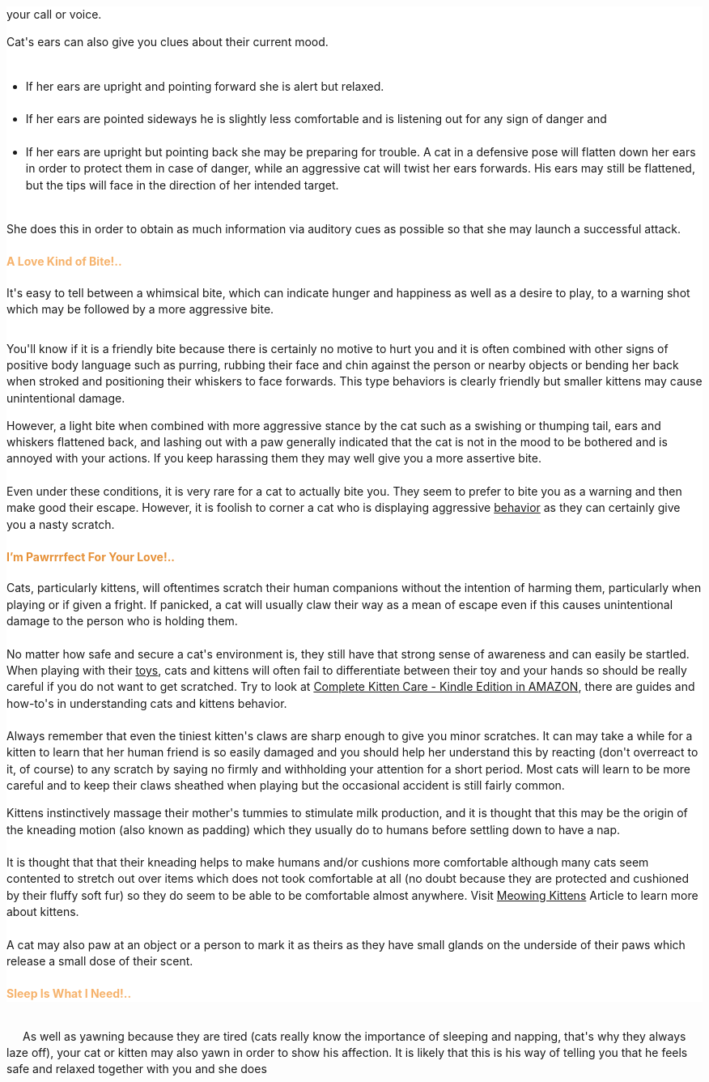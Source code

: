 your call or voice.</span></p> <p><span>Cat's ears can also give you clues about their current mood. <br><br></span></p> <ul> <li>If her ears are upright and pointing forward she is alert but relaxed. <br><br> </li> <li>If her ears are pointed sideways he is slightly less comfortable and is listening out for any sign of danger and <br><br> </li> <li>If her ears are upright but pointing back she may be preparing for trouble. A cat in a defensive pose will flatten down her ears in order to protect them in case of danger, while an aggressive cat will twist her ears forwards. His ears may still be flattened, but the tips will face in the direction of her intended target. </li> </ul> <p><span></span><span><br>She does this in order to</span><span> </span><span>obtain</span><span> </span><span>as much information via auditory cues as possible so that she may launch a successful attack.</span></p> <h4><span style="color: #f6b26b;">A Love Kind of Bite!..</span></h4> <p><span>It's easy to tell between a whimsical bite, which can</span><span> </span><span>indicate</span><span> </span><span>hunger and happiness as well as a</span><span> </span><span>desire</span><span> </span><span>to play, to a warning shot which</span><span> </span><span>may be</span><span> </span><span>followed by a more aggressive bite.</span></p> <p style="float: right;"><img alt="" src="//cdn.shopify.com/s/files/1/2516/6600/files/4_fc5778e7-4184-4848-9bad-968a3b9e27f9_large.jpg?v=1522896982" style="float: right; margin: 10px;">You'll know if it is a friendly bite because there is certainly no motive to hurt you and it is often combined with other signs of positive body language such as purring, rubbing their face and chin against the person or nearby objects or bending her back when stroked and positioning their whiskers to face forwards. This type behaviors is clearly friendly but smaller kittens may cause unintentional damage.</p> <p><span>However, a light bite when combined with more aggressive stance by the cat such as a swishing or thumping tail, ears and whiskers flattened back, and lashing out with a paw generally indicated that the cat is not in the mood</span><span> </span><span>to be</span><span> </span><span>bothered and</span><span> </span><span>is annoyed</span><span> </span><span>with your actions. If you keep harassing them they may well give you a more assertive bite. <br><br>Even under these conditions, it is very rare for a cat to actually bite you. They seem to prefer to bite you as a warning and then make good their escape. However, it is foolish to corner a cat who is displaying aggressive </span><a href="https://activefelinesolutions.com.au/blogs/news/cat-behavior-and-psychology" title="cat behavior and psychology">behavior</a><span> as they can certainly give you a nasty scratch.</span></p> <h4><span style="color: #e69138;">I’m Pawrrrfect For Your Love!.. </span></h4> <p>Cats, particularly kittens, will oftentimes scratch their human companions without the intention of harming them, particularly when playing or if given a fright. If panicked, a cat will usually claw their way as a mean of escape even if this causes unintentional damage to the person who is holding them. <br><br>No matter how safe and secure a cat's environment is, they still have that strong sense of awareness and can easily be startled. When playing with their <u>toys</u>, cats and kittens will often fail to differentiate between their toy and your hands so should be really careful if you do not want to get scratched. Try to look at <a href="https://amzn.to/2KEPMp7" target="_blank" title="cat book guide" rel="noopener noreferrer">Complete Kitten Care - Kindle Edition in AMAZON</a>, there are guides and how-to's in understanding cats and kittens behavior. <br><br>Always remember that even the tiniest kitten's claws are sharp enough to give you minor scratches. It can may take a while for a kitten to learn that her human friend is so easily damaged and you should help her understand this by reacting (don't overreact to it, of course) to any scratch by saying no firmly and withholding your attention for a short period. Most cats will learn to be more careful and to keep their claws sheathed when playing but the occasional accident is still fairly common.</p> <p>Kittens instinctively massage their mother's tummies to stimulate milk production, and it is thought that this may be the origin of the kneading motion (also known as padding) which they usually do to humans before settling down to have a nap. <br><br>It is thought that that their kneading helps to make humans and/or cushions more comfortable although many cats seem contented to stretch out over items which does not took comfortable at all (no doubt because they are protected and cushioned by their fluffy soft fur) so they do seem to be able to be comfortable almost anywhere. Visit <a href="https://activefelinesolutions.com.au/blogs/news/meowing-kittens" title="meowing kittens">Meowing Kittens</a> Article to learn more about kittens.<br><br>A cat may also paw at an object or a person to mark it as theirs as they have small glands on the underside of their paws which release a small dose of their scent.</p> <h4><span style="color: #f6b26b;">Sleep Is What I Need!.. </span></h4> <p style="float: left;"><span><img alt="" src="//cdn.shopify.com/s/files/1/2516/6600/files/5_18d13360-d18c-4fed-b6e5-f24b62987190_large.jpg?v=1522897047" style="float: left; margin: 10px;">As well as yawning because they</span><span> </span><span>are tired</span><span> </span><span>(cats really know the importance of sleeping and napping, that's why they always</span><span> </span><span>laze</span><span> </span><span>off), your cat or kitten may also yawn</span><span> </span><span>in order to</span><span> </span><span>show his affection. It is likely that this is his way of telling you that he feels safe and relaxed together with you and she does